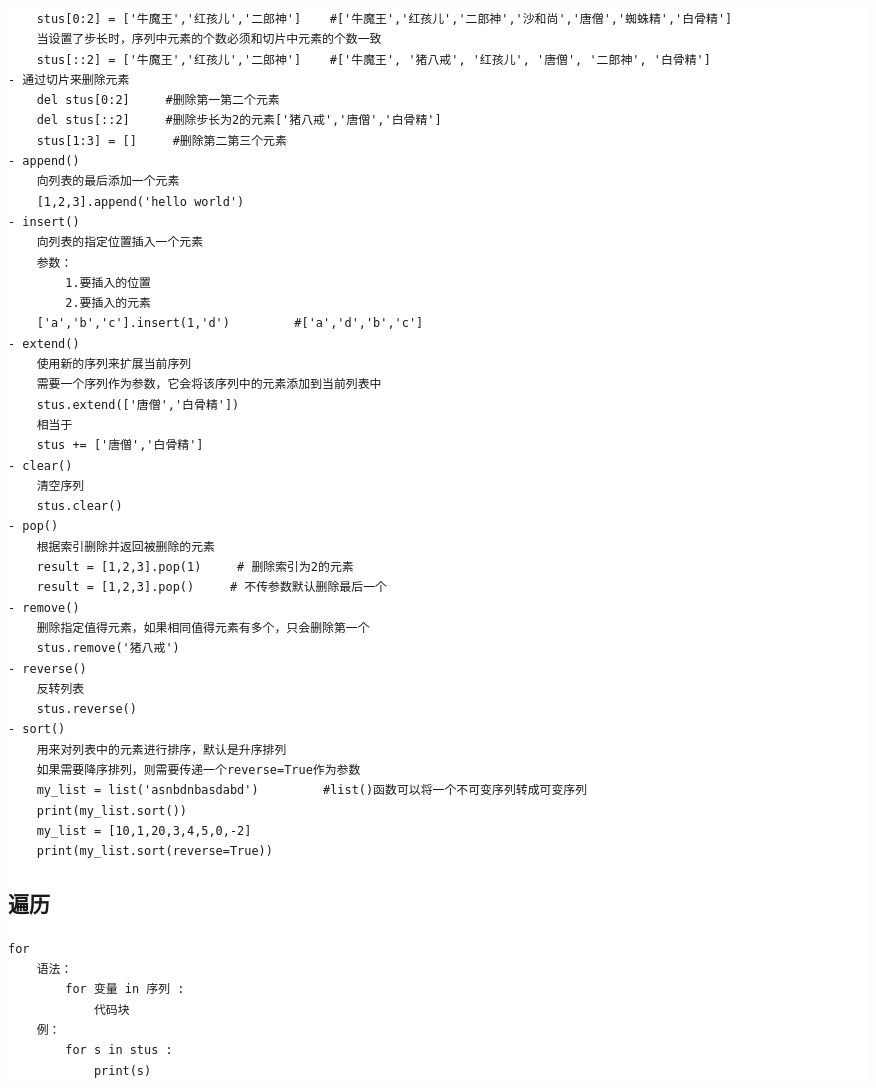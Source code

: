         stus[0:2] = ['牛魔王','红孩儿','二郎神']    #['牛魔王','红孩儿','二郎神','沙和尚','唐僧','蜘蛛精','白骨精']
        当设置了步长时，序列中元素的个数必须和切片中元素的个数一致
        stus[::2] = ['牛魔王','红孩儿','二郎神']    #['牛魔王', '猪八戒', '红孩儿', '唐僧', '二郎神', '白骨精']
    - 通过切片来删除元素
        del stus[0:2]     #删除第一第二个元素
        del stus[::2]     #删除步长为2的元素['猪八戒','唐僧','白骨精']
        stus[1:3] = []     #删除第二第三个元素
    - append()
        向列表的最后添加一个元素
        [1,2,3].append('hello world')
    - insert()
        向列表的指定位置插入一个元素
        参数：
            1.要插入的位置
            2.要插入的元素
        ['a','b','c'].insert(1,'d')         #['a','d','b','c']
    - extend()
        使用新的序列来扩展当前序列
        需要一个序列作为参数，它会将该序列中的元素添加到当前列表中
        stus.extend(['唐僧','白骨精'])
        相当于
        stus += ['唐僧','白骨精']
    - clear()
        清空序列
        stus.clear()
    - pop()
        根据索引删除并返回被删除的元素
        result = [1,2,3].pop(1)     # 删除索引为2的元素
        result = [1,2,3].pop()     # 不传参数默认删除最后一个
    - remove()
        删除指定值得元素，如果相同值得元素有多个，只会删除第一个
        stus.remove('猪八戒')
    - reverse()
        反转列表
        stus.reverse()
    - sort()
        用来对列表中的元素进行排序，默认是升序排列
        如果需要降序排列，则需要传递一个reverse=True作为参数
        my_list = list('asnbdnbasdabd')         #list()函数可以将一个不可变序列转成可变序列
        print(my_list.sort())
        my_list = [10,1,20,3,4,5,0,-2]
        print(my_list.sort(reverse=True))

## 遍历
    for
        语法：
            for 变量 in 序列 :
                代码块
        例：
            for s in stus :
                print(s)
